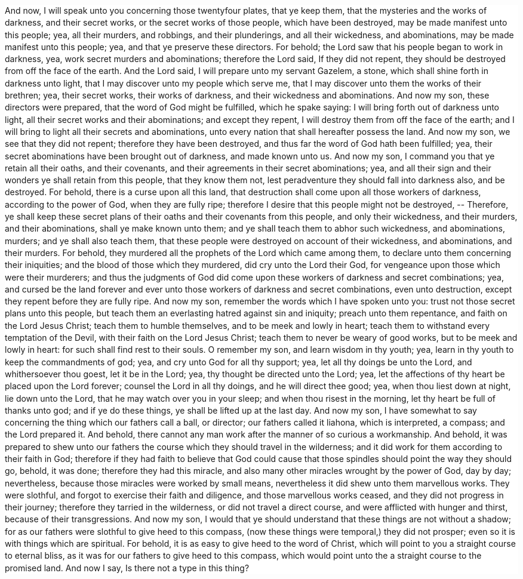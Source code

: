  And now, I will speak unto you concerning those twentyfour plates, that ye keep them, that the mysteries and the works of darkness, and their secret works, or the secret works of those people, which have been destroyed, may be made manifest unto this people; yea, all their murders, and robbings, and their plunderings, and all their wickedness, and abominations, may be made manifest unto this people; yea, and that ye preserve these directors. For behold; the Lord saw that his people began to work in darkness, yea, work secret murders and abominations; therefore the Lord said, If they did not repent, they should be destroyed from off the face of the earth. And the Lord said, I will prepare unto my servant Gazelem, a stone, which shall shine forth in darkness unto light, that I may discover unto my people which serve me, that I may discover unto them the works of their brethren; yea, their secret works, their works of darkness, and their wickedness and abominations. And now my son, these directors were prepared, that the word of God might be fulfilled, which he spake saying: I will bring forth out of darkness unto light, all their secret works and their abominations; and except they repent, I will destroy them from off the face of the earth; and I will bring to light all their secrets and abominations, unto every nation that shall hereafter possess the land. And now my son, we see that they did not repent; therefore they have been destroyed, and thus far the word of God hath been fulfilled; yea, their secret abominations have been brought out of darkness, and made known unto us. And now my son, I command you that ye retain all their oaths, and their covenants, and their agreements in their secret abominations; yea, and all their sign and their wonders ye shall retain from this people, that they know them not, lest peradventure they should fall into darkness also, and be destroyed. For behold, there is a curse upon all this land, that destruction shall come upon all those workers of darkness, according to the power of God, when they are fully ripe; therefore I desire that this people might not be destroyed, -- Therefore, ye shall keep these secret plans of their oaths and their covenants from this people, and only their wickedness, and their murders, and their abominations, shall ye make known unto them; and ye shall teach them to abhor such wickedness, and abominations, murders; and ye shall also teach them, that these people were destroyed on account of their wickedness, and abominations, and their murders. For behold,  they murdered all the prophets of the Lord which came among them, to declare unto them concerning their iniquities; and the blood of those which they murdered, did cry unto the Lord their God, for vengeance upon those which were their murderers; and thus the judgments of God did come upon these workers of darkness and secret combinations; yea, and cursed be the land forever and ever unto those workers of darkness and secret combinations, even unto destruction, except they repent before they are fully ripe. And now my son, remember the words which I have spoken unto you: trust not those secret plans unto this people, but teach them an everlasting hatred against sin and iniquity; preach unto them repentance, and faith on the Lord Jesus Christ; teach them to humble themselves, and to be meek and lowly in heart; teach them to withstand every temptation of the Devil, with their faith on the Lord Jesus Christ; teach them to never be weary of good works, but to be meek and lowly in heart: for such shall find rest to their souls. O remember my son, and learn wisdom in thy youth; yea, learn in thy youth to keep the commandments of god; yea, and cry unto God for all thy support; yea, let all thy doings be unto the Lord, and whithersoever thou goest, let it be in the Lord; yea, thy thought be directed unto the Lord; yea, let the affections of thy heart be placed upon the Lord forever; counsel the Lord in all thy doings, and he will direct thee good; yea, when thou liest down at night, lie down unto the Lord, that he may watch over you in your sleep; and when thou risest in the morning, let thy heart be full of thanks unto god; and if ye do these things, ye shall be lifted up at the last day. And now my son, I have somewhat to say concerning the thing which our fathers call a ball, or director; our fathers called it liahona, which is interpreted, a compass; and the Lord prepared it. And behold, there cannot any man work after the manner of so curious a workmanship. And behold, it was prepared to shew unto our fathers the course which they should travel in the wilderness; and it did work for them according to their faith in God; therefore if they had faith to believe that God could cause that those spindles should point the way they should go, behold, it was done; therefore they had this miracle, and also many other miracles wrought by the power of God, day by day; nevertheless, because those miracles were worked by small means, nevertheless it did shew unto them marvellous works. They were slothful, and  forgot to exercise their faith and diligence, and those marvellous works ceased, and they did not progress in their journey; therefore they tarried in the wilderness, or did not travel a direct course, and were afflicted with hunger and thirst, because of their transgressions. And now my son, I would that ye should understand that these things are not without a shadow; for as our fathers were slothful to give heed to this compass, (now these things were temporal,) they did not prosper; even so it is with things which are spiritual. For behold, it is as easy to give heed to the word of Christ, which will point to you a straight course to eternal bliss, as it was for our fathers to give heed to this compass, which would point unto the a straight course to the promised land. And now I say, Is there not a type in this thing?